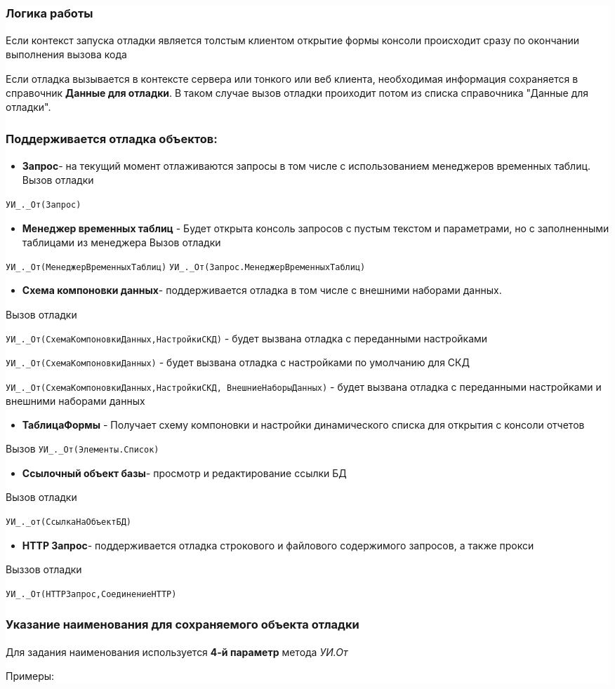 ### Логика работы

Если контекст запуска отладки является толстым клиентом открытие формы консоли происходит сразу по окончании выполнения вызова кода

Если отладка вызывается в контексте сервера или тонкого или веб клиента, необходимая информация сохраняется в справочник **Данные для отладки**. В таком случае вызов отладки проиходит потом из списка справочника "Данные для отладки".

### Поддерживается отладка объектов:

- **Запрос**- на текущий момент отлаживаются запросы в том числе с использованием менеджеров временных таблиц.
  Вызов отладки

`УИ_._От(Запрос)`

- **Менеджер временных таблиц** - Будет открыта консоль запросов с пустым текстом и параметрами, но с заполненными таблицами из менеджера
  Вызов отладки

`УИ_._От(МенеджерВременныхТаблиц)`
`УИ_._От(Запрос.МенеджерВременныхТаблиц)`

- **Схема компоновки данных**- поддерживается отладка в том числе с внешними наборами данных.

Вызов отладки

`УИ_._От(СхемаКомпоновкиДанных,НастройкиСКД)` - будет вызвана отладка с переданными настройками

`УИ_._От(СхемаКомпоновкиДанных)` - будет вызвана отладка с настройками по умолчанию для СКД

`УИ_._От(СхемаКомпоновкиДанных,НастройкиСКД, ВнешниеНаборыДанных)` - будет вызвана отладка с переданными настройками и внешними наборами данных

- **ТаблицаФормы** - Получает схему компоновки и настройки динамического списка для открытия с консоли отчетов

Вызов
`УИ_._От(Элементы.Список)`

- **Ссылочный объект базы**- просмотр и редактирование ссылки БД

Вызов отладки

`УИ_._от(СсылкаНаОбъектБД)`

- **HTTP Запрос**- поддерживается отладка строкового и файлового содержимого запросов, а также прокси

Выззов отладки

`УИ_._От(HTTPЗапрос,СоединениеHTTP)`

### Указание наименования для сохраняемого объекта отладки

Для задания наименования используется **4-й параметр** метода **УИ*.*От**

Примеры:
